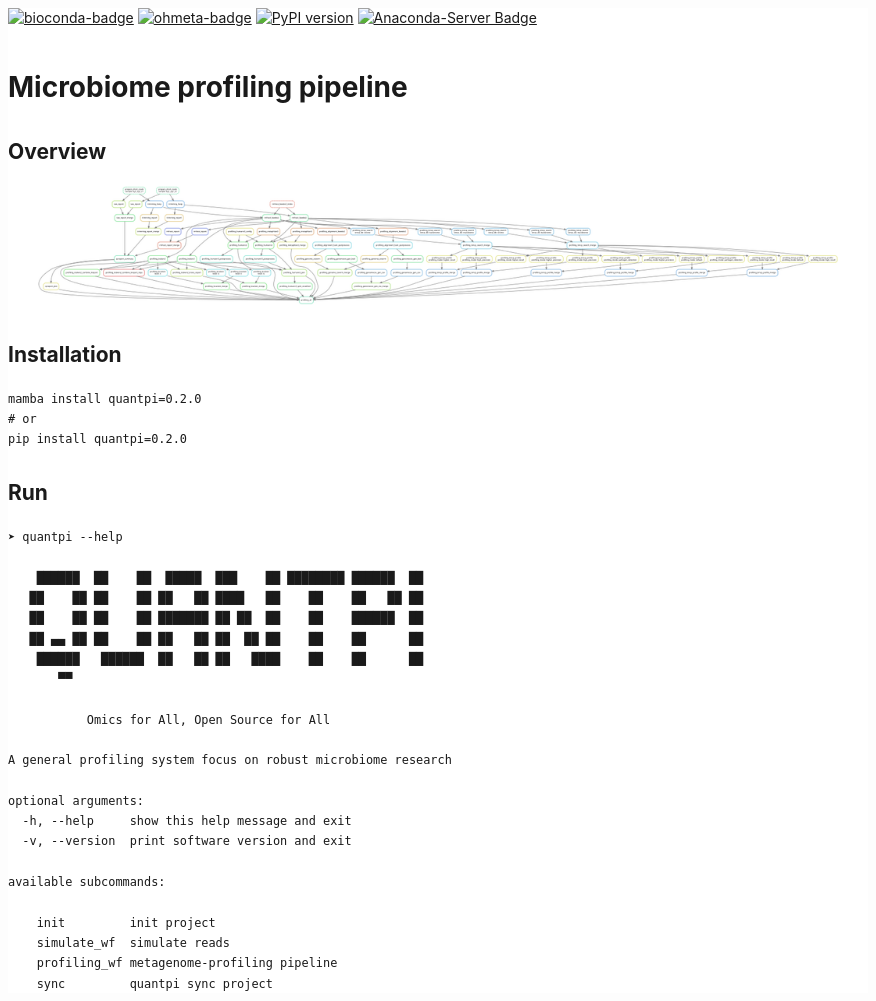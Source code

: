 [![bioconda-badge](https://img.shields.io/badge/install%20with-bioconda-brightgreen.svg?style=flat)](http://bioconda.github.io)
[![ohmeta-badge](https://img.shields.io/badge/install%20with-ohmeta-brightgreen.svg?style=flat)](http://anaconda.org/ohmeta)
[![PyPI version](https://badge.fury.io/py/quantpi.svg)](https://badge.fury.io/py/quantpi)
[![Anaconda-Server Badge](https://anaconda.org/bioconda/quantpi/badges/downloads.svg)](https://anaconda.org/bioconda/quantpi)

# Microbiome profiling pipeline

## Overview
<div align=center><img width="800" height="120" src="docs/workflow.svg"></div>

## Installation
```
mamba install quantpi=0.2.0
# or
pip install quantpi=0.2.0
```

## Run
```
➤ quantpi --help

    ██████  ██    ██  █████  ███    ██ ████████ ██████  ██ 
   ██    ██ ██    ██ ██   ██ ████   ██    ██    ██   ██ ██ 
   ██    ██ ██    ██ ███████ ██ ██  ██    ██    ██████  ██ 
   ██ ▄▄ ██ ██    ██ ██   ██ ██  ██ ██    ██    ██      ██ 
    ██████   ██████  ██   ██ ██   ████    ██    ██      ██ 
       ▀▀                                                  

           Omics for All, Open Source for All

A general profiling system focus on robust microbiome research

optional arguments:
  -h, --help     show this help message and exit
  -v, --version  print software version and exit

available subcommands:
  
    init         init project
    simulate_wf  simulate reads
    profiling_wf metagenome-profiling pipeline
    sync         quantpi sync project
```
